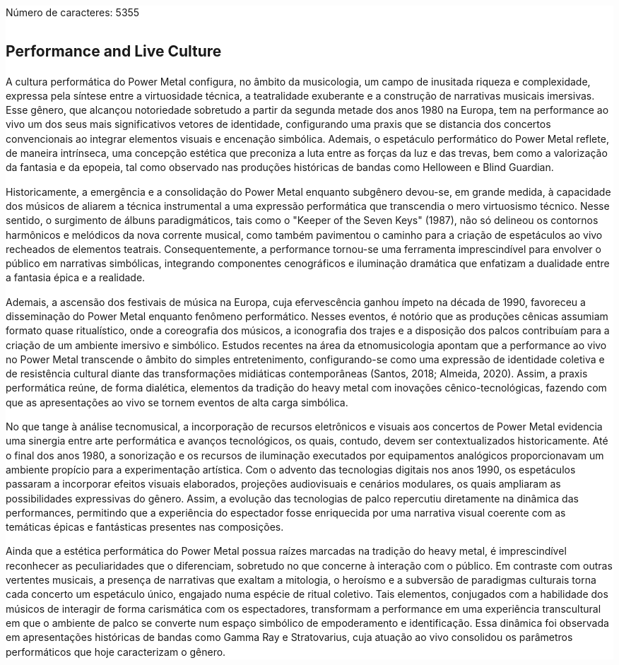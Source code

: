 Número de caracteres: 5355

## Performance and Live Culture

A cultura performática do Power Metal configura, no âmbito da musicologia, um campo de inusitada
riqueza e complexidade, expressa pela síntese entre a virtuosidade técnica, a teatralidade
exuberante e a construção de narrativas musicais imersivas. Esse gênero, que alcançou notoriedade
sobretudo a partir da segunda metade dos anos 1980 na Europa, tem na performance ao vivo um dos seus
mais significativos vetores de identidade, configurando uma praxis que se distancia dos concertos
convencionais ao integrar elementos visuais e encenação simbólica. Ademais, o espetáculo
performático do Power Metal reflete, de maneira intrínseca, uma concepção estética que preconiza a
luta entre as forças da luz e das trevas, bem como a valorização da fantasia e da epopeia, tal como
observado nas produções históricas de bandas como Helloween e Blind Guardian.

Historicamente, a emergência e a consolidação do Power Metal enquanto subgênero devou-se, em grande
medida, à capacidade dos músicos de aliarem a técnica instrumental a uma expressão performática que
transcendia o mero virtuosismo técnico. Nesse sentido, o surgimento de álbuns paradigmáticos, tais
como o "Keeper of the Seven Keys" (1987), não só delineou os contornos harmônicos e melódicos da
nova corrente musical, como também pavimentou o caminho para a criação de espetáculos ao vivo
recheados de elementos teatrais. Consequentemente, a performance tornou-se uma ferramenta
imprescindível para envolver o público em narrativas simbólicas, integrando componentes cenográficos
e iluminação dramática que enfatizam a dualidade entre a fantasia épica e a realidade.

Ademais, a ascensão dos festivais de música na Europa, cuja efervescência ganhou ímpeto na década de
1990, favoreceu a disseminação do Power Metal enquanto fenômeno performático. Nesses eventos, é
notório que as produções cênicas assumiam formato quase ritualístico, onde a coreografia dos
músicos, a iconografia dos trajes e a disposição dos palcos contribuíam para a criação de um
ambiente imersivo e simbólico. Estudos recentes na área da etnomusicologia apontam que a performance
ao vivo no Power Metal transcende o âmbito do simples entretenimento, configurando-se como uma
expressão de identidade coletiva e de resistência cultural diante das transformações midiáticas
contemporâneas (Santos, 2018; Almeida, 2020). Assim, a praxis performática reúne, de forma
dialética, elementos da tradição do heavy metal com inovações cênico-tecnológicas, fazendo com que
as apresentações ao vivo se tornem eventos de alta carga simbólica.

No que tange à análise tecnomusical, a incorporação de recursos eletrônicos e visuais aos concertos
de Power Metal evidencia uma sinergia entre arte performática e avanços tecnológicos, os quais,
contudo, devem ser contextualizados historicamente. Até o final dos anos 1980, a sonorização e os
recursos de iluminação executados por equipamentos analógicos proporcionavam um ambiente propício
para a experimentação artística. Com o advento das tecnologias digitais nos anos 1990, os
espetáculos passaram a incorporar efeitos visuais elaborados, projeções audiovisuais e cenários
modulares, os quais ampliaram as possibilidades expressivas do gênero. Assim, a evolução das
tecnologias de palco repercutiu diretamente na dinâmica das performances, permitindo que a
experiência do espectador fosse enriquecida por uma narrativa visual coerente com as temáticas
épicas e fantásticas presentes nas composições.

Ainda que a estética performática do Power Metal possua raízes marcadas na tradição do heavy metal,
é imprescindível reconhecer as peculiaridades que o diferenciam, sobretudo no que concerne à
interação com o público. Em contraste com outras vertentes musicais, a presença de narrativas que
exaltam a mitologia, o heroísmo e a subversão de paradigmas culturais torna cada concerto um
espetáculo único, engajado numa espécie de ritual coletivo. Tais elementos, conjugados com a
habilidade dos músicos de interagir de forma carismática com os espectadores, transformam a
performance em uma experiência transcultural em que o ambiente de palco se converte num espaço
simbólico de empoderamento e identificação. Essa dinâmica foi observada em apresentações históricas
de bandas como Gamma Ray e Stratovarius, cuja atuação ao vivo consolidou os parâmetros performáticos
que hoje caracterizam o gênero.
